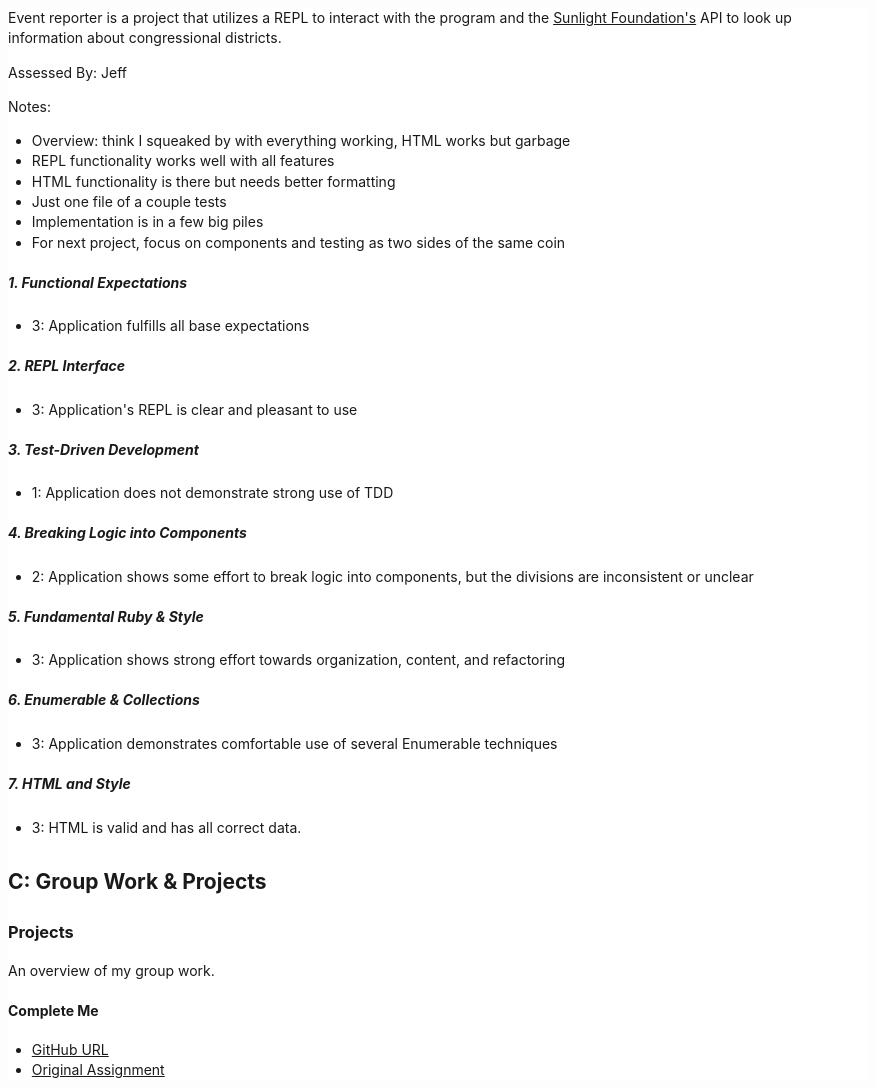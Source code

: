 Event reporter is a project that utilizes a REPL to interact with the program and the [Sunlight Foundation's](http://sunlightfoundation.com/) API to look up information about congressional districts.

Assessed By: Jeff

Notes:

* Overview: think I squeaked by with everything working, HTML works but garbage
* REPL functionality works well with all features
* HTML functionality is there but needs better formatting
* Just one file of a couple tests
* Implementation is in a few big piles
* For next project, focus on components and testing as two sides of the same coin

##### 1. Functional Expectations

* 3: Application fulfills all base expectations

##### 2. REPL Interface

* 3: Application's REPL is clear and pleasant to use

##### 3. Test-Driven Development

* 1: Application does not demonstrate strong use of TDD

##### 4. Breaking Logic into Components

* 2: Application shows some effort to break logic into components, but the divisions are inconsistent or unclear

##### 5. Fundamental Ruby & Style

* 3:  Application shows strong effort towards organization, content, and refactoring

##### 6. Enumerable & Collections

* 3: Application demonstrates comfortable use of several Enumerable techniques

##### 7. HTML and Style

* 3: HTML is valid and has all correct data.


## C: Group Work & Projects

### Projects

An overview of my group work.


#### Complete Me

* [GitHub URL](https://github.com/JStans12/complete_me)
* [Original Assignment](https://github.com/turingschool/curriculum/blob/master/source/projects/complete_me.markdown)

